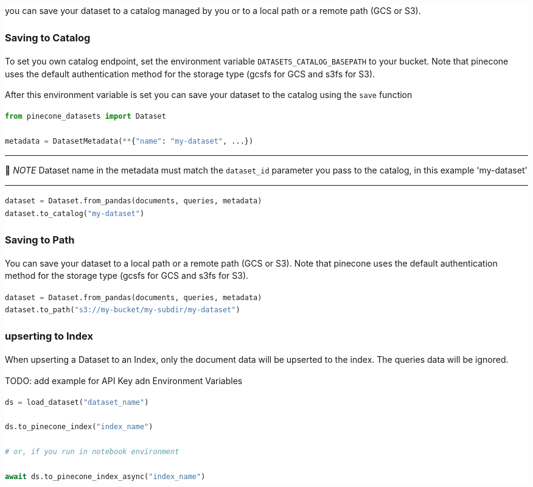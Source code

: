 you can save your dataset to a catalog managed by you or to a local path or a remote path (GCS or S3). 

### Saving to Catalog

To set you own catalog endpoint, set the environment variable `DATASETS_CATALOG_BASEPATH` to your bucket. Note that pinecone uses the default authentication method for the storage type (gcsfs for GCS and s3fs for S3).

After this environment variable is set you can save your dataset to the catalog using the `save` function

```python
from pinecone_datasets import Dataset

metadata = DatasetMetadata(**{"name": "my-dataset", ...})
```

---

🚨 *NOTE* Dataset name in the metadata must match the `dataset_id` parameter you pass to the catalog, in this example 'my-dataset'

---

```python
dataset = Dataset.from_pandas(documents, queries, metadata)
dataset.to_catalog("my-dataset")
```

### Saving to Path

You can save your dataset to a local path or a remote path (GCS or S3). Note that pinecone uses the default authentication method for the storage type (gcsfs for GCS and s3fs for S3).

```python
dataset = Dataset.from_pandas(documents, queries, metadata)
dataset.to_path("s3://my-bucket/my-subdir/my-dataset")
```

### upserting to Index

When upserting a Dataset to an Index, only the document data will be upserted to the index. The queries data will be ignored. 

TODO: add example for API Key adn Environment Variables

```python
ds = load_dataset("dataset_name")

ds.to_pinecone_index("index_name")

# or, if you run in notebook environment

await ds.to_pinecone_index_async("index_name")

```
